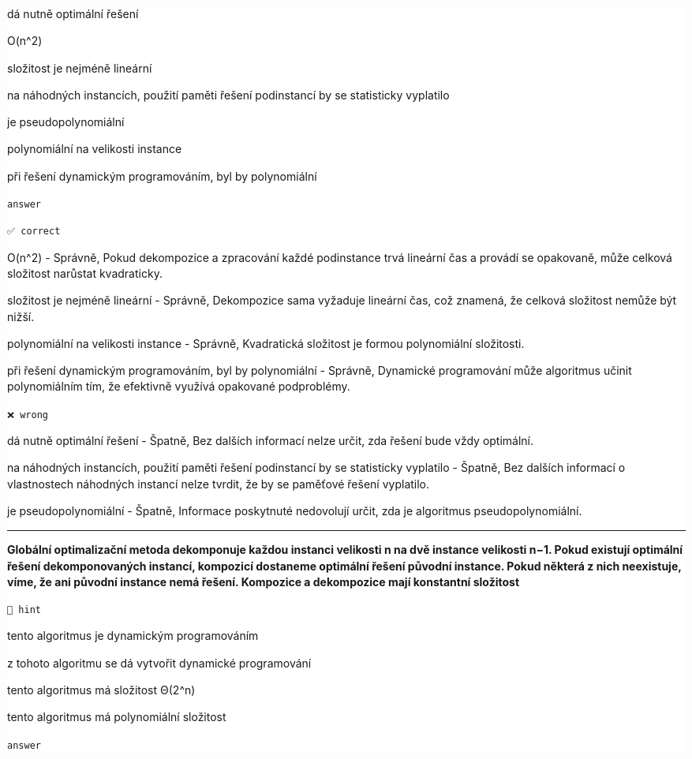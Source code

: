 dá nutně optimální řešení

O(n^2)

složitost je nejméně lineární

na náhodných instancích, použití paměti řešení podinstancí by se statisticky vyplatilo

je pseudopolynomiální

polynomiální na velikosti instance

při řešení dynamickým programováním, byl by polynomiální

`answer`

`✅ correct`

O(n^2) - Správně, Pokud dekompozice a zpracování každé podinstance trvá lineární čas a provádí se opakovaně, může celková složitost narůstat kvadraticky.

složitost je nejméně lineární - Správně, Dekompozice sama vyžaduje lineární čas, což znamená, že celková složitost nemůže být nižší.

polynomiální na velikosti instance - Správně, Kvadratická složitost je formou polynomiální složitosti.

při řešení dynamickým programováním, byl by polynomiální - Správně, Dynamické programování může algoritmus učinit polynomiálním tím, že efektivně využívá opakované podproblémy.

`❌ wrong`

dá nutně optimální řešení - Špatně, Bez dalších informací nelze určit, zda řešení bude vždy optimální.

na náhodných instancích, použití paměti řešení podinstancí by se statisticky vyplatilo - Špatně, Bez dalších informací o vlastnostech náhodných instancí nelze tvrdit, že by se paměťové řešení vyplatilo.

je pseudopolynomiální - Špatně, Informace poskytnuté nedovolují určit, zda je algoritmus pseudopolynomiální.

---
<strong>
Globální optimalizační metoda dekomponuje každou instanci velikosti n na dvě instance velikosti n−1. Pokud existují optimální řešení dekomponovaných instancí, kompozicí dostaneme optimální řešení původní instance. Pokud některá z nich neexistuje, víme, že ani původní instance nemá řešení. Kompozice a dekompozice mají konstantní složitost

</strong>

`💛 hint`

tento algoritmus je dynamickým programováním

z tohoto algoritmu se dá vytvořit dynamické programování

tento algoritmus má složitost Θ(2^n)

tento algoritmus má polynomiální složitost

`answer`

